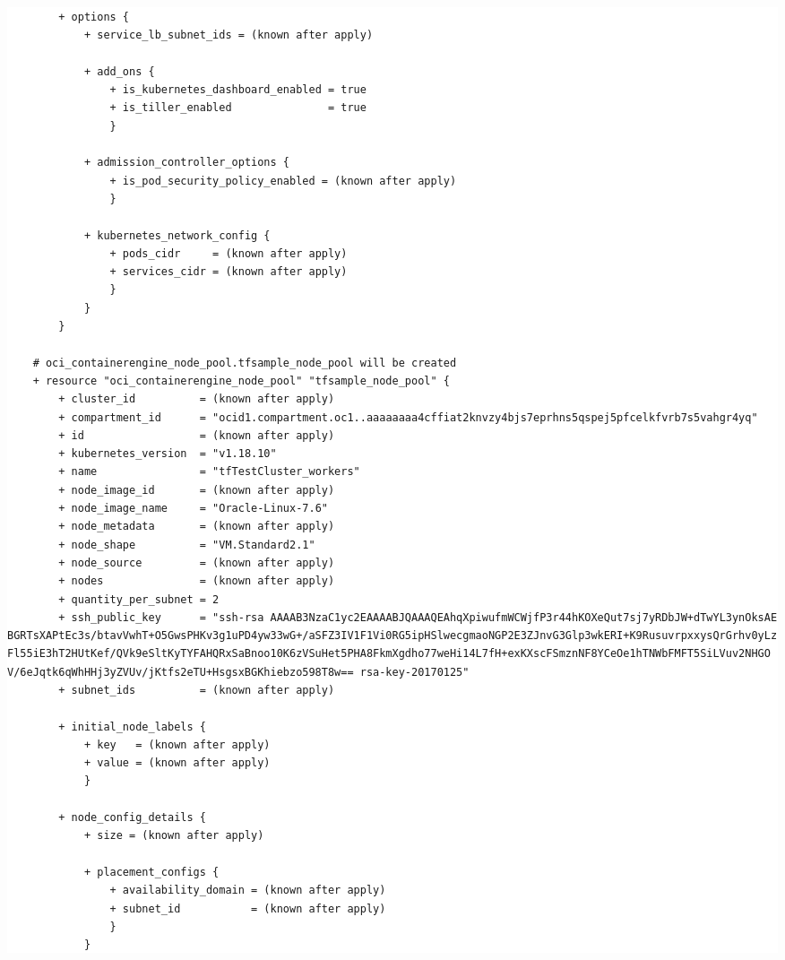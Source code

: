             + options {
                + service_lb_subnet_ids = (known after apply)

                + add_ons {
                    + is_kubernetes_dashboard_enabled = true
                    + is_tiller_enabled               = true
                    }

                + admission_controller_options {
                    + is_pod_security_policy_enabled = (known after apply)
                    }

                + kubernetes_network_config {
                    + pods_cidr     = (known after apply)
                    + services_cidr = (known after apply)
                    }
                }
            }

        # oci_containerengine_node_pool.tfsample_node_pool will be created
        + resource "oci_containerengine_node_pool" "tfsample_node_pool" {
            + cluster_id          = (known after apply)
            + compartment_id      = "ocid1.compartment.oc1..aaaaaaaa4cffiat2knvzy4bjs7eprhns5qspej5pfcelkfvrb7s5vahgr4yq"
            + id                  = (known after apply)
            + kubernetes_version  = "v1.18.10"
            + name                = "tfTestCluster_workers"
            + node_image_id       = (known after apply)
            + node_image_name     = "Oracle-Linux-7.6"
            + node_metadata       = (known after apply)
            + node_shape          = "VM.Standard2.1"
            + node_source         = (known after apply)
            + nodes               = (known after apply)
            + quantity_per_subnet = 2
            + ssh_public_key      = "ssh-rsa AAAAB3NzaC1yc2EAAAABJQAAAQEAhqXpiwufmWCWjfP3r44hKOXeQut7sj7yRDbJW+dTwYL3ynOksAEBGRTsXAPtEc3s/btavVwhT+O5GwsPHKv3g1uPD4yw33wG+/aSFZ3IV1F1Vi0RG5ipHSlwecgmaoNGP2E3ZJnvG3Glp3wkERI+K9RusuvrpxxysQrGrhv0yLzFl55iE3hT2HUtKef/QVk9eSltKyTYFAHQRxSaBnoo10K6zVSuHet5PHA8FkmXgdho77weHi14L7fH+exKXscFSmznNF8YCeOe1hTNWbFMFT5SiLVuv2NHGOV/6eJqtk6qWhHHj3yZVUv/jKtfs2eTU+HsgsxBGKhiebzo598T8w== rsa-key-20170125"
            + subnet_ids          = (known after apply)

            + initial_node_labels {
                + key   = (known after apply)
                + value = (known after apply)
                }

            + node_config_details {
                + size = (known after apply)

                + placement_configs {
                    + availability_domain = (known after apply)
                    + subnet_id           = (known after apply)
                    }
                }
